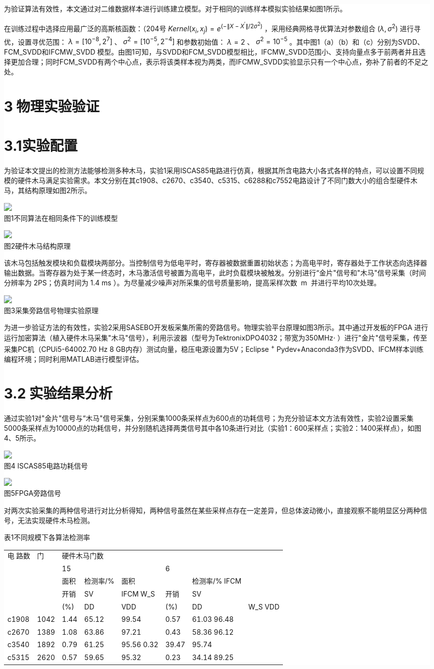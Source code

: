 为验证算法有效性，本文通过对二维数据样本进行训练建立模型。对于相同的训练样本模拟实验结果如图1所示。

在训练过程中选择应用最广泛的高斯核函数：（204号 $K e r n e l ( x _ { i } , x _ { j } ) = e ^ { ( - \| X - X ^ { \prime } \| / 2 \sigma ^ { 2 } ) }$ ，采用经典网格寻优算法对参数组合 $( \lambda , \sigma ^ { 2 } )$ 进行寻优，设置寻优范围： $\lambda { = } [ 1 0 ^ { - 8 } , 2 ^ { 7 } ]$ 、 $\sigma ^ { 2 } = [ 1 0 ^ { - 5 } , 2 ^ { - 4 } ]$ 和参数初始值： $\lambda { = } 2$ 、 $\sigma ^ { 2 } { = } 1 0 ^ { - 5 }$ 。其中图1（a）（b）和（c）分别为SVDD、FCM_SVDD和IFCMW_SVDD 模型。由图1可知，与SVDD和FCM_SVDD模型相比，IFCMW_SVDD范围小、支持向量点多于前两者并且选择更加合理；同时FCM_SVDD有两个中心点，表示将该类样本视为两类，而IFCMW_SVDD实验显示只有一个中心点，弥补了前者的不足之处。

# 3 物理实验验证

# 3.1实验配置

为验证本文提出的检测方法能够检测多种木马，实验1采用ISCAS85电路进行仿真，根据其所含电路大小各式各样的特点，可以设置不同规模的硬件木马满足实验需求。本文分别在其c1908、c2670、c3540、c5315、c6288和c7552电路设计了不同门数大小的组合型硬件木马，其结构原理如图2所示。

![](images/050fe5edca8c5c671ca9d798337df9e7b7e86486802ab6fda994a34a0b89fa80.jpg)  
图1不同算法在相同条件下的训练模型

![](images/3b9009ef224d02015ef89e7729e9075c4b659e2e44f9150922c23b5d666b85bb.jpg)  
图2硬件木马结构原理

该木马包括触发模块和负载模块两部分。当控制信号为低电平时，寄存器被数据重置初始状态；为高电平时，寄存器处于工作状态向选择器输出数据。当寄存器为处于某一终态时，木马激活信号被置为高电平，此时负载模块被触发。分别进行“金片"信号和"木马"信号采集（时间分辨率为 2PS；仿真时间为 $1 . 4 ~ \mathrm { m s }$ ）。为尽量减少噪声对所采集的信号质量影响，提高采样次数 $\mathrm { ~ m ~ }$ 并进行平均10次处理。

![](images/67bc651c13294d53a01af89c46ed2aeb78a037ac821821c911cf26898abf3d54.jpg)  
图3采集旁路信号物理实验原理

为进一步验证方法的有效性，实验2采用SASEBO开发板采集所需的旁路信号。物理实验平台原理如图3所示。其中通过开发板的FPGA 进行运行加密算法（植入硬件木马采集"木马"信号），利用示波器（型号为TektronixDPO4032；带宽为$3 5 0 \mathrm { M H z } \mathrm { \cdot }$ ）进行"金片"信号采集，传至采集PC机（CPUi5-6400$2 . 7 0 ~ \mathrm { {  H z } ~ 8 }$ GB内存）测试向量，稳压电源设置为5V；Eclipse $^ { + }$ Pydev+Anaconda3作为SVDD、IFCM样本训练编程环境；同时利用MATLAB进行模型评估。

# 3.2 实验结果分析

通过实验1对"金片"信号与“木马"信号采集，分别采集1000条采样点为600点的功耗信号；为充分验证本文方法有效性，实验2设置采集5000条采样点为10000点的功耗信号，并分别随机选择两类信号其中各10条进行对比（实验1：600采样点；实验2：1400采样点），如图4、5所示。

![](images/382b669ccfa287ab626c5dc45a2649cf910a7e528193d22bea789a5029126795.jpg)  
图4 ISCAS85电路功耗信号

![](images/980dc9df2d0d21522733c49dfad62b03ac5c16ea39fcbadcb091b9a32b9ccf2b.jpg)  
图5FPGA旁路信号

对两次实验采集的两种信号进行对比分析得知，两种信号虽然在某些采样点存在一定差异，但总体波动微小，直接观察不能明显区分两种信号，无法实现硬件木马检测。

表1不同规模下各算法检测率  

<html><body><table><tr><td rowspan="5">电 路数</td><td rowspan="5">门</td><td colspan="5">硬件木马门数</td></tr><tr><td colspan="3">15</td><td colspan="2">6</td></tr><tr><td>面积</td><td>检测率/%</td><td>面积</td><td></td><td>检测率/% IFCM</td></tr><tr><td>开销</td><td>SV</td><td>IFCM W_S</td><td>开销</td><td>SV</td></tr><tr><td>(%)</td><td>DD</td><td>VDD</td><td>(%)</td><td>DD</td><td>W_S VDD</td></tr><tr><td>c1908</td><td>1042</td><td>1.44</td><td>65.12</td><td>99.54</td><td>0.57</td><td>61.03 96.48</td></tr><tr><td>c2670</td><td>1389</td><td>1.08</td><td>63.86</td><td>97.21</td><td>0.43</td><td>58.36 96.12</td></tr><tr><td>c3540</td><td>1892</td><td>0.79</td><td>61.25</td><td>95.56 0.32</td><td>39.47</td><td>95.74</td></tr><tr><td>c5315</td><td>2620</td><td>0.57</td><td>59.65</td><td>95.32</td><td>0.23</td><td>34.14 89.25</td></tr></table></body></html>
